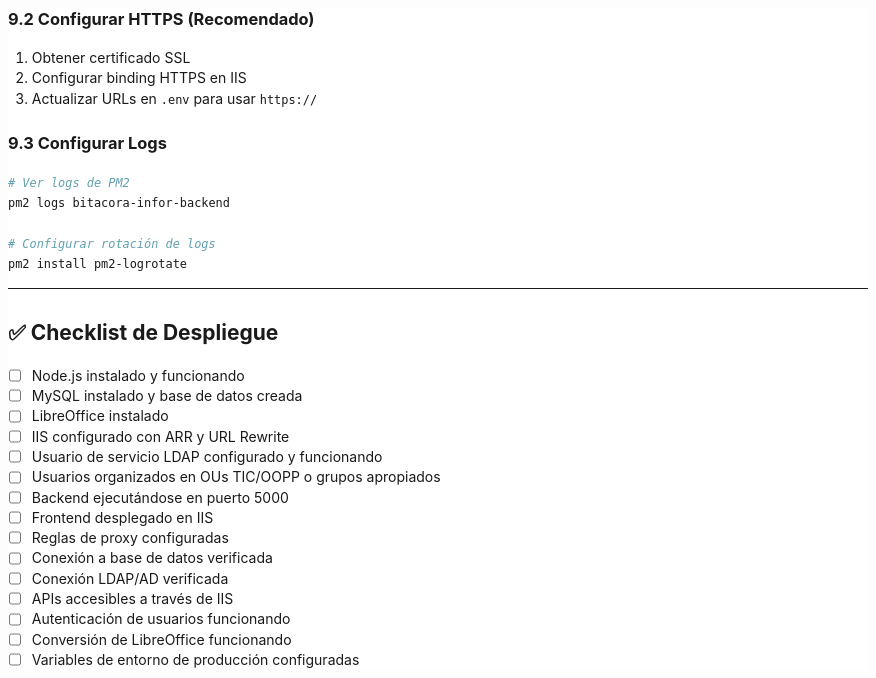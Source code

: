 ### 9.2 Configurar HTTPS (Recomendado)

1. Obtener certificado SSL
2. Configurar binding HTTPS en IIS
3. Actualizar URLs en `.env` para usar `https://`

### 9.3 Configurar Logs

```powershell
# Ver logs de PM2
pm2 logs bitacora-infor-backend

# Configurar rotación de logs
pm2 install pm2-logrotate
```

---

## ✅ Checklist de Despliegue

- [ ] Node.js instalado y funcionando
- [ ] MySQL instalado y base de datos creada
- [ ] LibreOffice instalado
- [ ] IIS configurado con ARR y URL Rewrite
- [ ] Usuario de servicio LDAP configurado y funcionando
- [ ] Usuarios organizados en OUs TIC/OOPP o grupos apropiados
- [ ] Backend ejecutándose en puerto 5000
- [ ] Frontend desplegado en IIS
- [ ] Reglas de proxy configuradas
- [ ] Conexión a base de datos verificada
- [ ] Conexión LDAP/AD verificada
- [ ] APIs accesibles a través de IIS
- [ ] Autenticación de usuarios funcionando
- [ ] Conversión de LibreOffice funcionando
- [ ] Variables de entorno de producción configuradas
